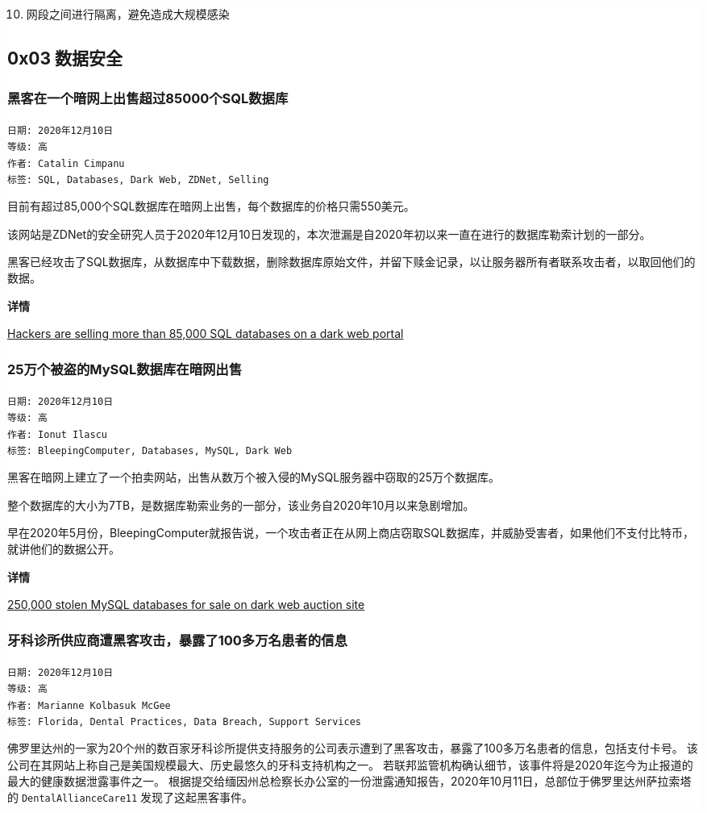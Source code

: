 10. 网段之间进行隔离，避免造成大规模感染

0x03 数据安全
---------

### 黑客在一个暗网上出售超过85000个SQL数据库


```
日期: 2020年12月10日
等级: 高
作者: Catalin Cimpanu
标签: SQL, Databases, Dark Web, ZDNet, Selling

```
目前有超过85,000个SQL数据库在暗网上出售，每个数据库的价格只需550美元。

该网站是ZDNet的安全研究人员于2020年12月10日发现的，本次泄漏是自2020年初以来一直在进行的数据库勒索计划的一部分。

黑客已经攻击了SQL数据库，从数据库中下载数据，删除数据库原始文件，并留下赎金记录，以让服务器所有者联系攻击者，以取回他们的数据。

 **详情** 

[Hackers are selling more than 85,000 SQL databases on a dark web portal](https://www.zdnet.com/article/hackers-are-selling-more-than-85000-sql-databases-on-a-dark-web-portal/)

### 25万个被盗的MySQL数据库在暗网出售


```
日期: 2020年12月10日
等级: 高
作者: Ionut Ilascu
标签: BleepingComputer, Databases, MySQL, Dark Web

```
黑客在暗网上建立了一个拍卖网站，出售从数万个被入侵的MySQL服务器中窃取的25万个数据库。

整个数据库的大小为7TB，是数据库勒索业务的一部分，该业务自2020年10月以来急剧增加。

早在2020年5月份，BleepingComputer就报告说，一个攻击者正在从网上商店窃取SQL数据库，并威胁受害者，如果他们不支付比特币，就讲他们的数据公开。

 **详情** 

[250,000 stolen MySQL databases for sale on dark web auction site](https://www.bleepingcomputer.com/news/security/250-000-stolen-mysql-databases-for-sale-on-dark-web-auction-site/)

### 牙科诊所供应商遭黑客攻击，暴露了100多万名患者的信息


```
日期: 2020年12月10日
等级: 高
作者: Marianne Kolbasuk McGee
标签: Florida, Dental Practices, Data Breach, Support Services

```
佛罗里达州的一家为20个州的数百家牙科诊所提供支持服务的公司表示遭到了黑客攻击，暴露了100多万名患者的信息，包括支付卡号。
该公司在其网站上称自己是美国规模最大、历史最悠久的牙科支持机构之一。
若联邦监管机构确认细节，该事件将是2020年迄今为止报道的最大的健康数据泄露事件之一。
根据提交给缅因州总检察长办公室的一份泄露通知报告，2020年10月11日，总部位于佛罗里达州萨拉索塔的 `DentalAllianceCare11` 发现了这起黑客事件。
